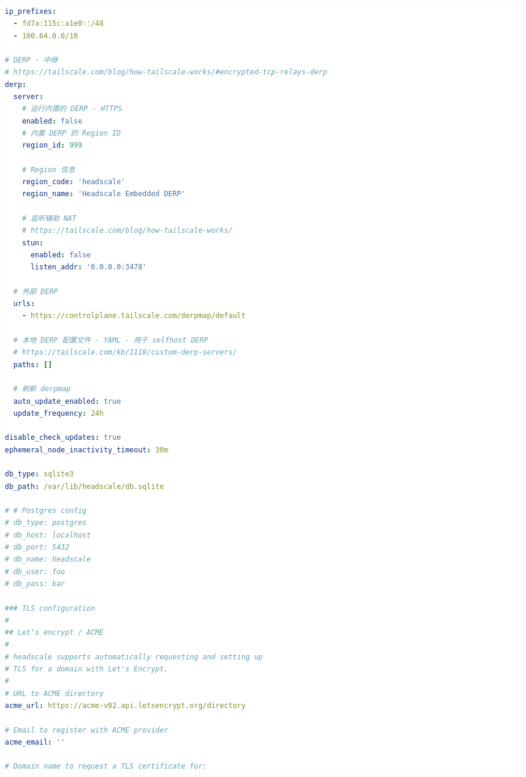 ```yaml
ip_prefixes:
  - fd7a:115c:a1e0::/48
  - 100.64.0.0/10

# DERP - 中继
# https://tailscale.com/blog/how-tailscale-works/#encrypted-tcp-relays-derp
derp:
  server:
    # 运行内置的 DERP - HTTPS
    enabled: false
    # 内置 DERP 的 Region ID
    region_id: 999

    # Region 信息
    region_code: 'headscale'
    region_name: 'Headscale Embedded DERP'

    # 监听辅助 NAT
    # https://tailscale.com/blog/how-tailscale-works/
    stun:
      enabled: false
      listen_addr: '0.0.0.0:3478'

  # 外部 DERP
  urls:
    - https://controlplane.tailscale.com/derpmap/default

  # 本地 DERP 配置文件 - YAML - 用于 selfhost DERP
  # https://tailscale.com/kb/1118/custom-derp-servers/
  paths: []

  # 刷新 derpmap
  auto_update_enabled: true
  update_frequency: 24h

disable_check_updates: true
ephemeral_node_inactivity_timeout: 30m

db_type: sqlite3
db_path: /var/lib/headscale/db.sqlite

# # Postgres config
# db_type: postgres
# db_host: localhost
# db_port: 5432
# db_name: headscale
# db_user: foo
# db_pass: bar

### TLS configuration
#
## Let's encrypt / ACME
#
# headscale supports automatically requesting and setting up
# TLS for a domain with Let's Encrypt.
#
# URL to ACME directory
acme_url: https://acme-v02.api.letsencrypt.org/directory

# Email to register with ACME provider
acme_email: ''

# Domain name to request a TLS certificate for:
```